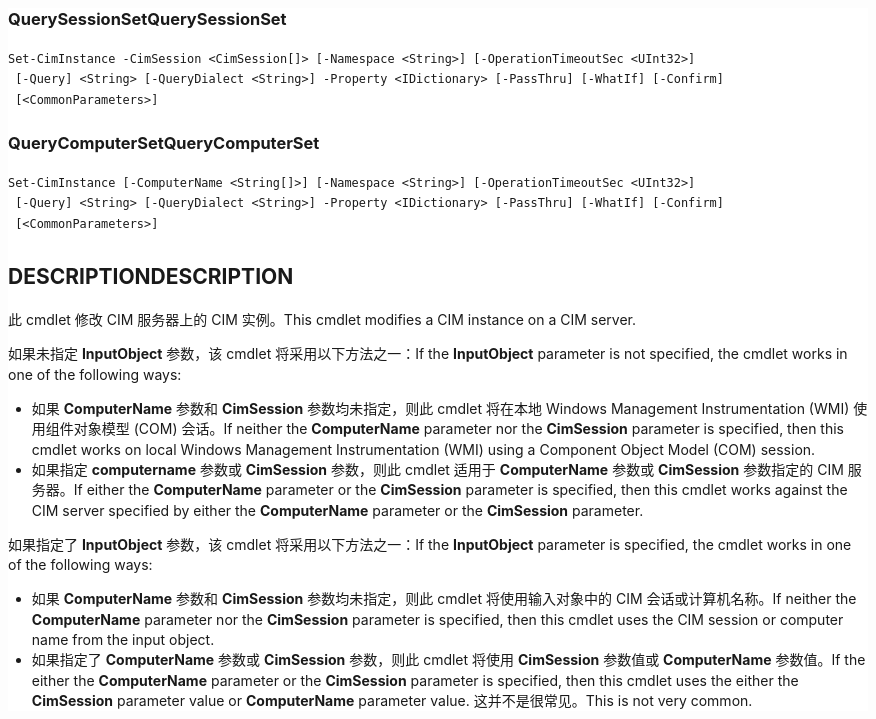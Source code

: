 ### <span data-ttu-id="3c608-109">QuerySessionSet</span><span class="sxs-lookup"><span data-stu-id="3c608-109">QuerySessionSet</span></span>

```
Set-CimInstance -CimSession <CimSession[]> [-Namespace <String>] [-OperationTimeoutSec <UInt32>]
 [-Query] <String> [-QueryDialect <String>] -Property <IDictionary> [-PassThru] [-WhatIf] [-Confirm]
 [<CommonParameters>]
```

### <span data-ttu-id="3c608-110">QueryComputerSet</span><span class="sxs-lookup"><span data-stu-id="3c608-110">QueryComputerSet</span></span>

```
Set-CimInstance [-ComputerName <String[]>] [-Namespace <String>] [-OperationTimeoutSec <UInt32>]
 [-Query] <String> [-QueryDialect <String>] -Property <IDictionary> [-PassThru] [-WhatIf] [-Confirm]
 [<CommonParameters>]
```

## <span data-ttu-id="3c608-111">DESCRIPTION</span><span class="sxs-lookup"><span data-stu-id="3c608-111">DESCRIPTION</span></span>

<span data-ttu-id="3c608-112">此 cmdlet 修改 CIM 服务器上的 CIM 实例。</span><span class="sxs-lookup"><span data-stu-id="3c608-112">This cmdlet modifies a CIM instance on a CIM server.</span></span>

<span data-ttu-id="3c608-113">如果未指定 **InputObject** 参数，该 cmdlet 将采用以下方法之一：</span><span class="sxs-lookup"><span data-stu-id="3c608-113">If the **InputObject** parameter is not specified, the cmdlet works in one of the following ways:</span></span>

- <span data-ttu-id="3c608-114">如果 **ComputerName** 参数和 **CimSession** 参数均未指定，则此 cmdlet 将在本地 Windows Management Instrumentation (WMI) 使用组件对象模型 (COM) 会话。</span><span class="sxs-lookup"><span data-stu-id="3c608-114">If neither the **ComputerName** parameter nor the **CimSession** parameter is specified, then this cmdlet works on local Windows Management Instrumentation (WMI) using a Component Object Model (COM) session.</span></span>
- <span data-ttu-id="3c608-115">如果指定 **computername** 参数或 **CimSession** 参数，则此 cmdlet 适用于 **ComputerName** 参数或 **CimSession** 参数指定的 CIM 服务器。</span><span class="sxs-lookup"><span data-stu-id="3c608-115">If either the **ComputerName** parameter or the **CimSession** parameter is specified, then this cmdlet works against the CIM server specified by either the **ComputerName** parameter or the **CimSession** parameter.</span></span>

<span data-ttu-id="3c608-116">如果指定了 **InputObject** 参数，该 cmdlet 将采用以下方法之一：</span><span class="sxs-lookup"><span data-stu-id="3c608-116">If the **InputObject** parameter is specified, the cmdlet works in one of the following ways:</span></span>

- <span data-ttu-id="3c608-117">如果 **ComputerName** 参数和 **CimSession** 参数均未指定，则此 cmdlet 将使用输入对象中的 CIM 会话或计算机名称。</span><span class="sxs-lookup"><span data-stu-id="3c608-117">If neither the **ComputerName** parameter nor the **CimSession** parameter is specified, then this cmdlet uses the CIM session or computer name from the input object.</span></span>
- <span data-ttu-id="3c608-118">如果指定了 **ComputerName** 参数或 **CimSession** 参数，则此 cmdlet 将使用 **CimSession** 参数值或 **ComputerName** 参数值。</span><span class="sxs-lookup"><span data-stu-id="3c608-118">If the either the **ComputerName** parameter or the **CimSession** parameter is specified, then this cmdlet uses the either the **CimSession** parameter value or **ComputerName** parameter value.</span></span> <span data-ttu-id="3c608-119">这并不是很常见。</span><span class="sxs-lookup"><span data-stu-id="3c608-119">This is not very common.</span></span>
